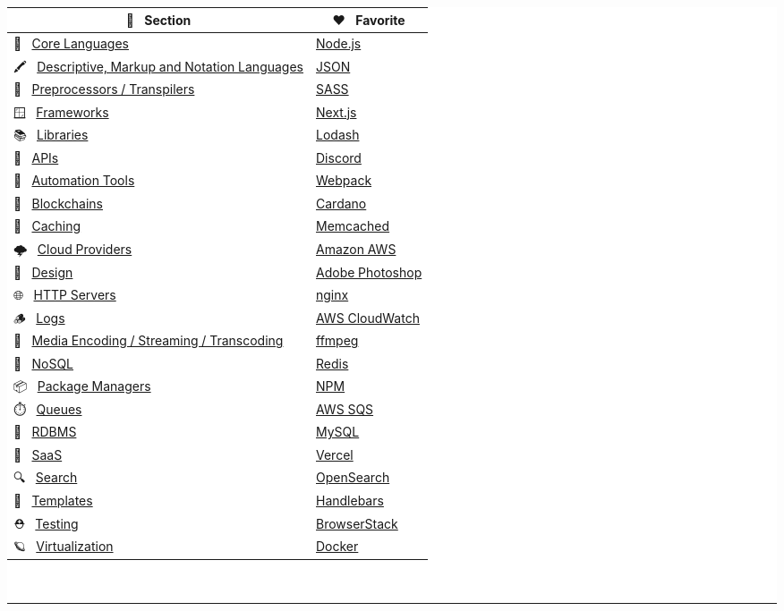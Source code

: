 | 📒 &nbsp;&nbsp;Section | ❤️ &nbsp;&nbsp;Favorite |
| --- | ----- |
| 🙊 &nbsp;&nbsp;[Core Languages](#-core-languages) | [Node.js](https://nodejs.org/) |
| 🖍️ &nbsp;&nbsp;[Descriptive, Markup and Notation Languages](#%EF%B8%8F-descriptive-markup-and-notation-languages) | [JSON](https://www.json.org/j) |
| 🍬 &nbsp;&nbsp;[Preprocessors / Transpilers](#-preprocessors--transpilers) | [SASS](https://sass-lang.com/) |
| 🪟 &nbsp;&nbsp;[Frameworks](#-frameworks) | [Next.js](https://nextjs.org/) |
| 📚 &nbsp;&nbsp;[Libraries](#-libraries) | [Lodash](https://lodash.com/) |
| 🔮 &nbsp;&nbsp;[APIs](#-apis) | [Discord](https://www.discord.com/) |
| 🧰 &nbsp;&nbsp;[Automation Tools](#-automation-tools) | [Webpack](https://webpack.js.org/) |
| 🧊 &nbsp;&nbsp;[Blockchains](#-blockchains) | [Cardano](https://cardano.org/) |
| 💾 &nbsp;&nbsp;[Caching](#-caching) | [Memcached](https://memcached.org/) |
| 🌩️ &nbsp;&nbsp;[Cloud Providers](#%EF%B8%8F--cloud-providers) | [Amazon AWS](https://aws.amazon.com/) |
| 🎨 &nbsp;&nbsp;[Design](#--design) | [Adobe Photoshop](https://www.adobe.com/products/photoshop/) |
| 🌐 &nbsp;&nbsp;[HTTP Servers](#-http-servers) | [nginx](https://nginx.org/) |
| 🪵 &nbsp;&nbsp;[Logs](#-logs) | [AWS CloudWatch](https://aws.amazon.com/cloudwatch/) |
| 📼 &nbsp;&nbsp;[Media Encoding / Streaming / Transcoding](#-media-encoding--streaming--transcoding) | [ffmpeg](https://ffmpeg.org/) |
| 🤯 &nbsp;&nbsp;[NoSQL](#--nosql) | [Redis](https://redis.io/) |
| 📦 &nbsp;&nbsp;[Package Managers](#-package-managers) | [NPM](https://nodejs.org/) |
| ⏱️ &nbsp;&nbsp;[Queues](#%EF%B8%8Fqueues) | [AWS SQS](https://aws.amazon.com/sqs/) |
| 🧠 &nbsp;&nbsp;[RDBMS](#-rdbms) | [MySQL](https://www.mysql.com/) |
| 🧬 &nbsp;&nbsp;[SaaS](#-saas) | [Vercel](https://www.vercel.com/) |
| 🔍 &nbsp;&nbsp;[Search](#-search) | [OpenSearch](https://opensearch.org/) |
| 🧺 &nbsp;&nbsp;[Templates](#-templates) | [Handlebars](https://handlebarsjs.com/) |
| ⛑️ &nbsp;&nbsp;[Testing](#%EF%B8%8F-testing) | [BrowserStack](https://www.browserstack.com/) |
| 🪐 &nbsp;&nbsp;[Virtualization](#-virtualization) | [Docker](https://www.docker.com/) |

<p>&nbsp;</p>

---

<p align="center">